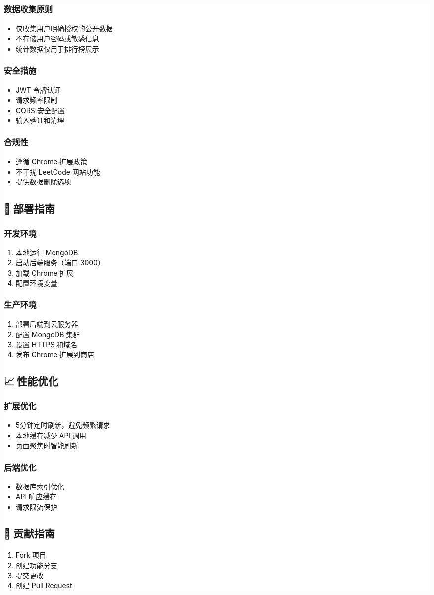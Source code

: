 ### 数据收集原则
- 仅收集用户明确授权的公开数据
- 不存储用户密码或敏感信息
- 统计数据仅用于排行榜展示

### 安全措施
- JWT 令牌认证
- 请求频率限制
- CORS 安全配置
- 输入验证和清理

### 合规性
- 遵循 Chrome 扩展政策
- 不干扰 LeetCode 网站功能
- 提供数据删除选项

## 🚀 部署指南

### 开发环境
1. 本地运行 MongoDB
2. 启动后端服务（端口 3000）
3. 加载 Chrome 扩展
4. 配置环境变量

### 生产环境
1. 部署后端到云服务器
2. 配置 MongoDB 集群
3. 设置 HTTPS 和域名
4. 发布 Chrome 扩展到商店

## 📈 性能优化

### 扩展优化
- 5分钟定时刷新，避免频繁请求
- 本地缓存减少 API 调用
- 页面聚焦时智能刷新

### 后端优化
- 数据库索引优化
- API 响应缓存
- 请求限流保护

## 🤝 贡献指南

1. Fork 项目
2. 创建功能分支
3. 提交更改
4. 创建 Pull Request
